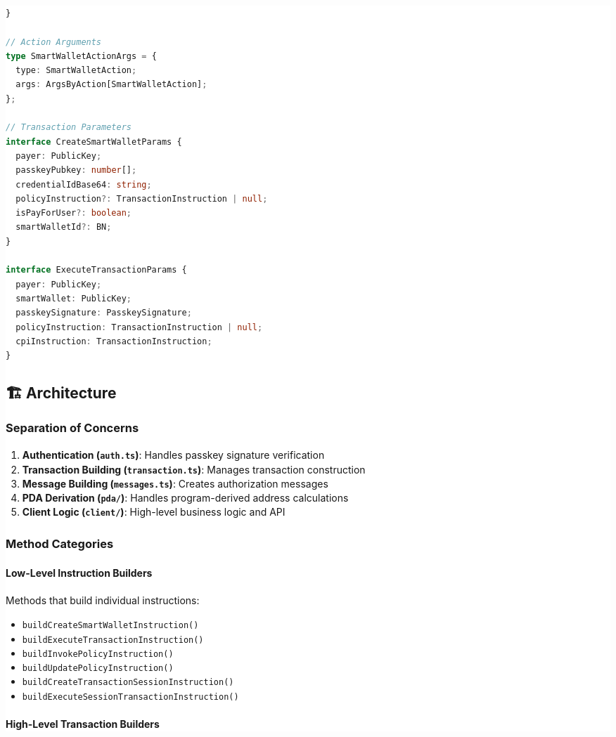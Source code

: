 ```typescript
}

// Action Arguments
type SmartWalletActionArgs = {
  type: SmartWalletAction;
  args: ArgsByAction[SmartWalletAction];
};

// Transaction Parameters
interface CreateSmartWalletParams {
  payer: PublicKey;
  passkeyPubkey: number[];
  credentialIdBase64: string;
  policyInstruction?: TransactionInstruction | null;
  isPayForUser?: boolean;
  smartWalletId?: BN;
}

interface ExecuteTransactionParams {
  payer: PublicKey;
  smartWallet: PublicKey;
  passkeySignature: PasskeySignature;
  policyInstruction: TransactionInstruction | null;
  cpiInstruction: TransactionInstruction;
}
```

## 🏗️ Architecture

### Separation of Concerns

1. **Authentication (`auth.ts`)**: Handles passkey signature verification
2. **Transaction Building (`transaction.ts`)**: Manages transaction construction
3. **Message Building (`messages.ts`)**: Creates authorization messages
4. **PDA Derivation (`pda/`)**: Handles program-derived address calculations
5. **Client Logic (`client/`)**: High-level business logic and API

### Method Categories

#### Low-Level Instruction Builders

Methods that build individual instructions:

- `buildCreateSmartWalletInstruction()`
- `buildExecuteTransactionInstruction()`
- `buildInvokePolicyInstruction()`
- `buildUpdatePolicyInstruction()`
- `buildCreateTransactionSessionInstruction()`
- `buildExecuteSessionTransactionInstruction()`

#### High-Level Transaction Builders
